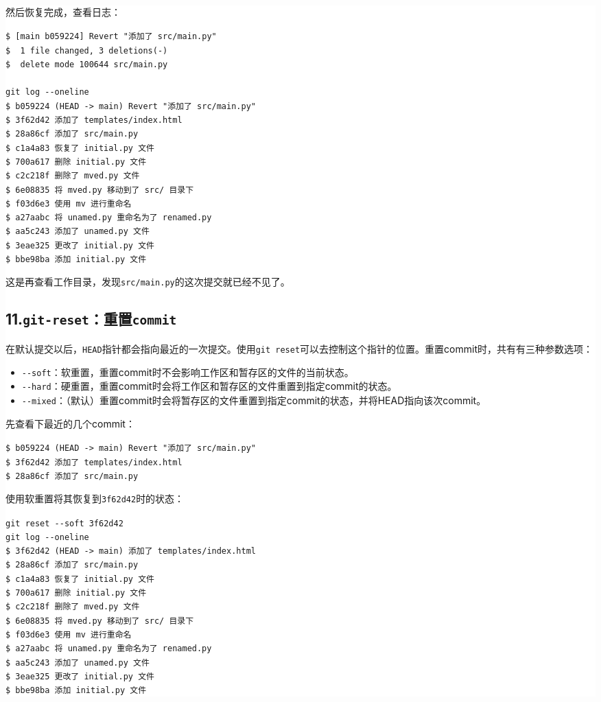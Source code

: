 然后恢复完成，查看日志：

```shell
$ [main b059224] Revert "添加了 src/main.py"
$  1 file changed, 3 deletions(-)
$  delete mode 100644 src/main.py

git log --oneline
$ b059224 (HEAD -> main) Revert "添加了 src/main.py"
$ 3f62d42 添加了 templates/index.html
$ 28a86cf 添加了 src/main.py
$ c1a4a83 恢复了 initial.py 文件
$ 700a617 删除 initial.py 文件
$ c2c218f 删除了 mved.py 文件
$ 6e08835 将 mved.py 移动到了 src/ 目录下
$ f03d6e3 使用 mv 进行重命名
$ a27aabc 将 unamed.py 重命名为了 renamed.py
$ aa5c243 添加了 unamed.py 文件
$ 3eae325 更改了 initial.py 文件
$ bbe98ba 添加 initial.py 文件
```

这是再查看工作目录，发现`src/main.py`的这次提交就已经不见了。

## 11.`git-reset`：重置`commit`

在默认提交以后，`HEAD`指针都会指向最近的一次提交。使用`git reset`可以去控制这个指针的位置。重置commit时，共有有三种参数选项：

- `--soft`：软重置，重置commit时不会影响工作区和暂存区的文件的当前状态。
- `--hard`：硬重置，重置commit时会将工作区和暂存区的文件重置到指定commit的状态。
- `--mixed`：（默认）重置commit时会将暂存区的文件重置到指定commit的状态，并将HEAD指向该次commit。

先查看下最近的几个commit：

```shell
$ b059224 (HEAD -> main) Revert "添加了 src/main.py"
$ 3f62d42 添加了 templates/index.html
$ 28a86cf 添加了 src/main.py
```

使用软重置将其恢复到`3f62d42`时的状态：

```shell
git reset --soft 3f62d42
git log --oneline
$ 3f62d42 (HEAD -> main) 添加了 templates/index.html
$ 28a86cf 添加了 src/main.py
$ c1a4a83 恢复了 initial.py 文件
$ 700a617 删除 initial.py 文件
$ c2c218f 删除了 mved.py 文件
$ 6e08835 将 mved.py 移动到了 src/ 目录下
$ f03d6e3 使用 mv 进行重命名
$ a27aabc 将 unamed.py 重命名为了 renamed.py
$ aa5c243 添加了 unamed.py 文件
$ 3eae325 更改了 initial.py 文件
$ bbe98ba 添加 initial.py 文件
```
